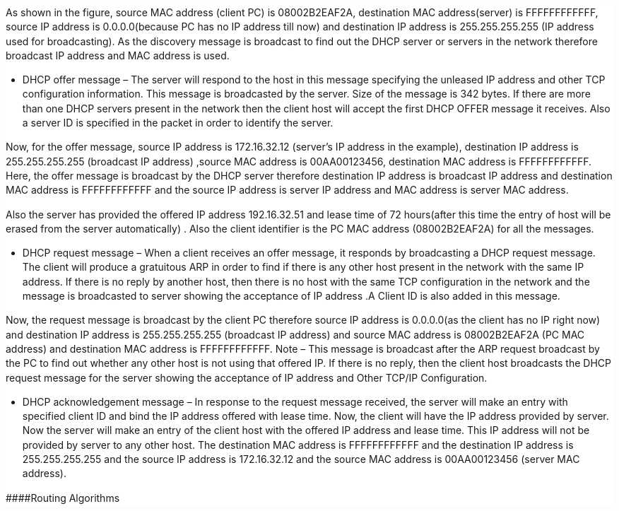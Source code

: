 As shown in the figure, source MAC address (client PC) is 08002B2EAF2A, destination MAC address(server) is FFFFFFFFFFFF, source IP address is 0.0.0.0(because PC has no IP address till now) and destination IP address is 255.255.255.255 (IP address used for broadcasting). As the discovery message is broadcast to find out the DHCP server or servers in the network therefore broadcast IP address and MAC address is used. 
 


- DHCP offer message – 
The server will respond to the host in this message specifying the unleased IP address and other TCP configuration information. This message is broadcasted by the server. Size of the message is 342 bytes. If there are more than one DHCP servers present in the network then the client host will accept the first DHCP OFFER message it receives. Also a server ID is specified in the packet in order to identify the server. 
<p id="L420"></p>
Now, for the offer message, source IP address is 172.16.32.12 (server’s IP address in the example), destination IP address is 255.255.255.255 (broadcast IP address) ,source MAC address is 00AA00123456, destination MAC address is FFFFFFFFFFFF. Here, the offer message is broadcast by the DHCP server therefore destination IP address is broadcast IP address and destination MAC address is FFFFFFFFFFFF and the source IP address is server IP address and MAC address is server MAC address. 


Also the server has provided the offered IP address 192.16.32.51 and lease time of 72 hours(after this time the entry of host will be erased from the server automatically) . Also the client identifier is the PC MAC address (08002B2EAF2A) for all the messages. 
 


- DHCP request message – 
When a client receives an offer message, it responds by broadcasting a DHCP request message. The client will produce a  gratuitous ARP in order to find if there is any other host present in the network with the same IP address. If there is no reply by another host, then there is no host with the same TCP configuration in the network and the message is broadcasted to server showing the acceptance of IP address .A Client ID is also added in this message. 
<p id="L430"></p>
Now, the request message is broadcast by the client PC therefore source IP address is 0.0.0.0(as the client has no IP right now) and destination IP address is 255.255.255.255 (broadcast IP address) and source MAC address is 08002B2EAF2A (PC MAC address) and destination MAC address is FFFFFFFFFFFF. 
Note – This message is broadcast after the ARP request broadcast by the PC to find out whether any other host is not using that offered IP. If there is no reply, then the client host broadcasts the DHCP request message for the server showing the acceptance of IP address and Other TCP/IP Configuration. 
 


- DHCP acknowledgement message – 
In response to the request message received, the server will make an entry with specified client ID and bind the IP address offered with lease time. Now, the client will have the IP address provided by server. 
Now the server will make an entry of the client host with the offered IP address and lease time. This IP address will not be provided by server to any other host. The destination MAC address is FFFFFFFFFFFF and the destination IP address is 255.255.255.255 and the source IP address is 172.16.32.12 and the source MAC address is 00AA00123456 (server MAC address).

<p id="L440"></p>
####Routing Algorithms
